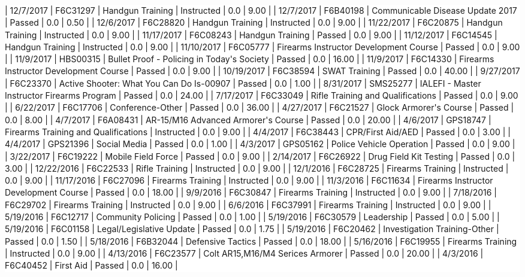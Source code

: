 | 12/7/2017 | F6C31297 | Handgun Training | Instructed | 0.0 | 9.00 |
| 12/7/2017 | F6B40198 | Communicable Disease Update 2017 | Passed | 0.0 | 0.50 |
| 12/6/2017 | F6C28820 | Handgun Training | Instructed | 0.0 | 9.00 |
| 11/22/2017 | F6C20875 | Handgun Training | Instructed | 0.0 | 9.00 |
| 11/17/2017 | F6C08243 | Handgun Training | Passed | 0.0 | 9.00 |
| 11/12/2017 | F6C14545 | Handgun Training | Instructed | 0.0 | 9.00 |
| 11/10/2017 | F6C05777 | Firearms Instructor Development Course | Passed | 0.0 | 9.00 |
| 11/9/2017 | HBS00315 | Bullet Proof - Policing in Today's Society | Passed | 0.0 | 16.00 |
| 11/9/2017 | F6C14330 | Firearms Instructor Development Course | Passed | 0.0 | 9.00 |
| 10/19/2017 | F6C38594 | SWAT Training | Passed | 0.0 | 40.00 |
| 9/27/2017 | F6C23370 | Active Shooter: What You Can Do Is-00907 | Passed | 0.0 | 1.00 |
| 8/31/2017 | SMS25277 | IALEFI - Master Instructor Firearms Program | Passed | 0.0 | 24.00 |
| 7/17/2017 | F6C33049 | Rifle Training and Qualifications | Passed | 0.0 | 9.00 |
| 6/22/2017 | F6C17706 | Conference-Other | Passed | 0.0 | 36.00 |
| 4/27/2017 | F6C21527 | Glock Armorer's Course | Passed | 0.0 | 8.00 |
| 4/7/2017 | F6A08431 | AR-15/M16 Advanced Armorer's Course | Passed | 0.0 | 20.00 |
| 4/6/2017 | GPS18747 | Firearms Training and Qualifications | Instructed | 0.0 | 9.00 |
| 4/4/2017 | F6C38443 | CPR/First Aid/AED | Passed | 0.0 | 3.00 |
| 4/4/2017 | GPS21396 | Social Media | Passed | 0.0 | 1.00 |
| 4/3/2017 | GPS05162 | Police Vehicle Operation | Passed | 0.0 | 9.00 |
| 3/22/2017 | F6C19222 | Mobile Field Force | Passed | 0.0 | 9.00 |
| 2/14/2017 | F6C26922 | Drug Field Kit Testing | Passed | 0.0 | 3.00 |
| 12/22/2016 | F6C22533 | Rifle Training | Instructed | 0.0 | 9.00 |
| 12/1/2016 | F6C28725 | Firearms Training | Instructed | 0.0 | 9.00 |
| 11/17/2016 | F6C27096 | Firearms Training | Instructed | 0.0 | 9.00 |
| 11/3/2016 | F6C11634 | Firearms Instructor Development Course | Passed | 0.0 | 18.00 |
| 9/9/2016 | F6C30847 | Firearms Training | Instructed | 0.0 | 9.00 |
| 7/18/2016 | F6C29702 | Firearms Training | Instructed | 0.0 | 9.00 |
| 6/6/2016 | F6C37991 | Firearms Training | Instructed | 0.0 | 9.00 |
| 5/19/2016 | F6C12717 | Community Policing | Passed | 0.0 | 1.00 |
| 5/19/2016 | F6C30579 | Leadership | Passed | 0.0 | 5.00 |
| 5/19/2016 | F6C01158 | Legal/Legislative Update | Passed | 0.0 | 1.75 |
| 5/19/2016 | F6C20462 | Investigation Training-Other | Passed | 0.0 | 1.50 |
| 5/18/2016 | F6B32044 | Defensive Tactics | Passed | 0.0 | 18.00 |
| 5/16/2016 | F6C19955 | Firearms Training | Instructed | 0.0 | 9.00 |
| 4/13/2016 | F6C23577 | Colt AR15,M16/M4 Serices Armorer | Passed | 0.0 | 20.00 |
| 4/3/2016 | F6C40452 | First Aid | Passed | 0.0 | 16.00 |